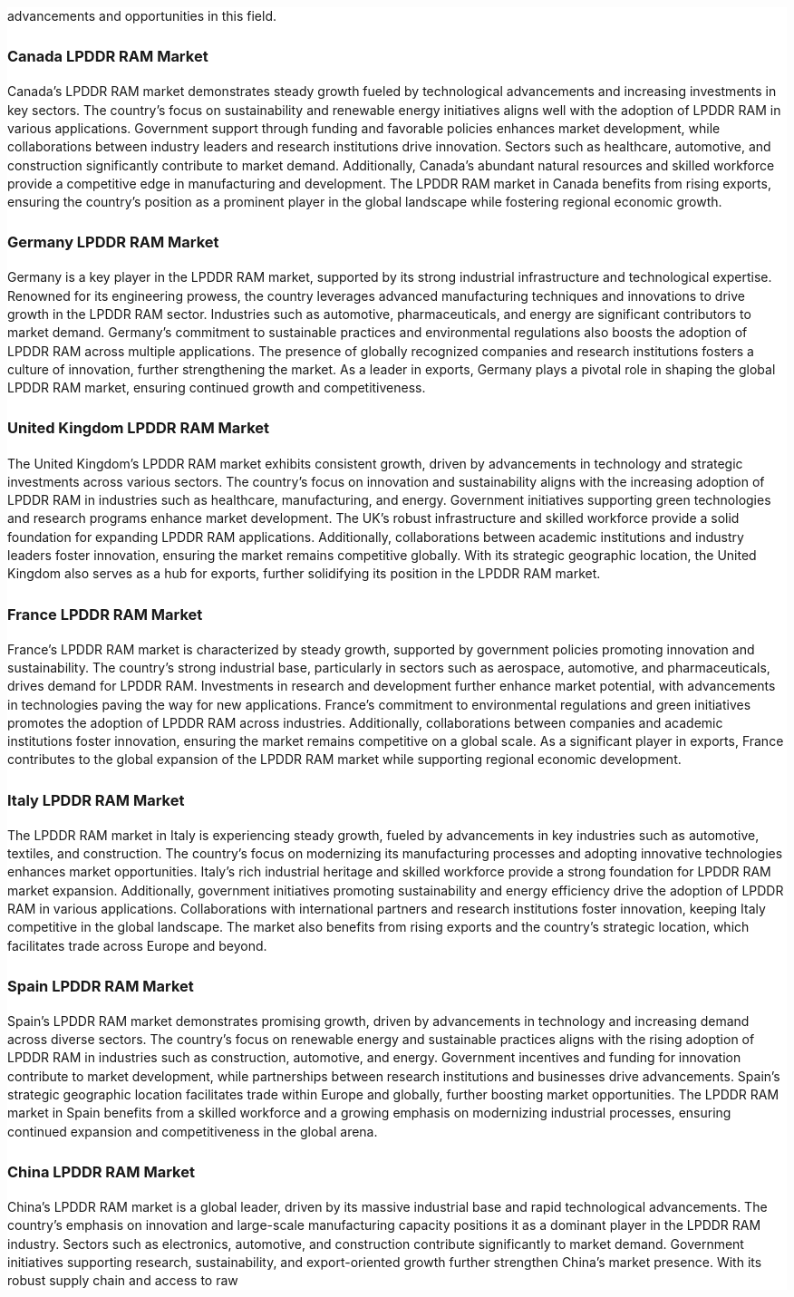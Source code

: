 advancements and opportunities in this field.</p><h3>Canada LPDDR RAM Market</h3><p>Canada&rsquo;s LPDDR RAM market demonstrates steady growth fueled by technological advancements and increasing investments in key sectors. The country&rsquo;s focus on sustainability and renewable energy initiatives aligns well with the adoption of LPDDR RAM in various applications. Government support through funding and favorable policies enhances market development, while collaborations between industry leaders and research institutions drive innovation. Sectors such as healthcare, automotive, and construction significantly contribute to market demand. Additionally, Canada&rsquo;s abundant natural resources and skilled workforce provide a competitive edge in manufacturing and development. The LPDDR RAM market in Canada benefits from rising exports, ensuring the country&rsquo;s position as a prominent player in the global landscape while fostering regional economic growth.</p><h3>Germany LPDDR RAM Market</h3><p>Germany is a key player in the LPDDR RAM market, supported by its strong industrial infrastructure and technological expertise. Renowned for its engineering prowess, the country leverages advanced manufacturing techniques and innovations to drive growth in the LPDDR RAM sector. Industries such as automotive, pharmaceuticals, and energy are significant contributors to market demand. Germany&rsquo;s commitment to sustainable practices and environmental regulations also boosts the adoption of LPDDR RAM across multiple applications. The presence of globally recognized companies and research institutions fosters a culture of innovation, further strengthening the market. As a leader in exports, Germany plays a pivotal role in shaping the global LPDDR RAM market, ensuring continued growth and competitiveness.</p><h3>United Kingdom LPDDR RAM Market</h3><p>The United Kingdom&rsquo;s LPDDR RAM market exhibits consistent growth, driven by advancements in technology and strategic investments across various sectors. The country&rsquo;s focus on innovation and sustainability aligns with the increasing adoption of LPDDR RAM in industries such as healthcare, manufacturing, and energy. Government initiatives supporting green technologies and research programs enhance market development. The UK&rsquo;s robust infrastructure and skilled workforce provide a solid foundation for expanding LPDDR RAM applications. Additionally, collaborations between academic institutions and industry leaders foster innovation, ensuring the market remains competitive globally. With its strategic geographic location, the United Kingdom also serves as a hub for exports, further solidifying its position in the LPDDR RAM market.</p><h3>France LPDDR RAM Market</h3><p>France&rsquo;s LPDDR RAM market is characterized by steady growth, supported by government policies promoting innovation and sustainability. The country&rsquo;s strong industrial base, particularly in sectors such as aerospace, automotive, and pharmaceuticals, drives demand for LPDDR RAM. Investments in research and development further enhance market potential, with advancements in technologies paving the way for new applications. France&rsquo;s commitment to environmental regulations and green initiatives promotes the adoption of LPDDR RAM across industries. Additionally, collaborations between companies and academic institutions foster innovation, ensuring the market remains competitive on a global scale. As a significant player in exports, France contributes to the global expansion of the LPDDR RAM market while supporting regional economic development.</p><h3>Italy LPDDR RAM Market</h3><p>The LPDDR RAM market in Italy is experiencing steady growth, fueled by advancements in key industries such as automotive, textiles, and construction. The country&rsquo;s focus on modernizing its manufacturing processes and adopting innovative technologies enhances market opportunities. Italy&rsquo;s rich industrial heritage and skilled workforce provide a strong foundation for LPDDR RAM market expansion. Additionally, government initiatives promoting sustainability and energy efficiency drive the adoption of LPDDR RAM in various applications. Collaborations with international partners and research institutions foster innovation, keeping Italy competitive in the global landscape. The market also benefits from rising exports and the country&rsquo;s strategic location, which facilitates trade across Europe and beyond.</p><h3>Spain LPDDR RAM Market</h3><p>Spain&rsquo;s LPDDR RAM market demonstrates promising growth, driven by advancements in technology and increasing demand across diverse sectors. The country&rsquo;s focus on renewable energy and sustainable practices aligns with the rising adoption of LPDDR RAM in industries such as construction, automotive, and energy. Government incentives and funding for innovation contribute to market development, while partnerships between research institutions and businesses drive advancements. Spain&rsquo;s strategic geographic location facilitates trade within Europe and globally, further boosting market opportunities. The LPDDR RAM market in Spain benefits from a skilled workforce and a growing emphasis on modernizing industrial processes, ensuring continued expansion and competitiveness in the global arena.</p><h3>China LPDDR RAM Market</h3><p>China&rsquo;s LPDDR RAM market is a global leader, driven by its massive industrial base and rapid technological advancements. The country&rsquo;s emphasis on innovation and large-scale manufacturing capacity positions it as a dominant player in the LPDDR RAM industry. Sectors such as electronics, automotive, and construction contribute significantly to market demand. Government initiatives supporting research, sustainability, and export-oriented growth further strengthen China&rsquo;s market presence. With its robust supply chain and access to raw